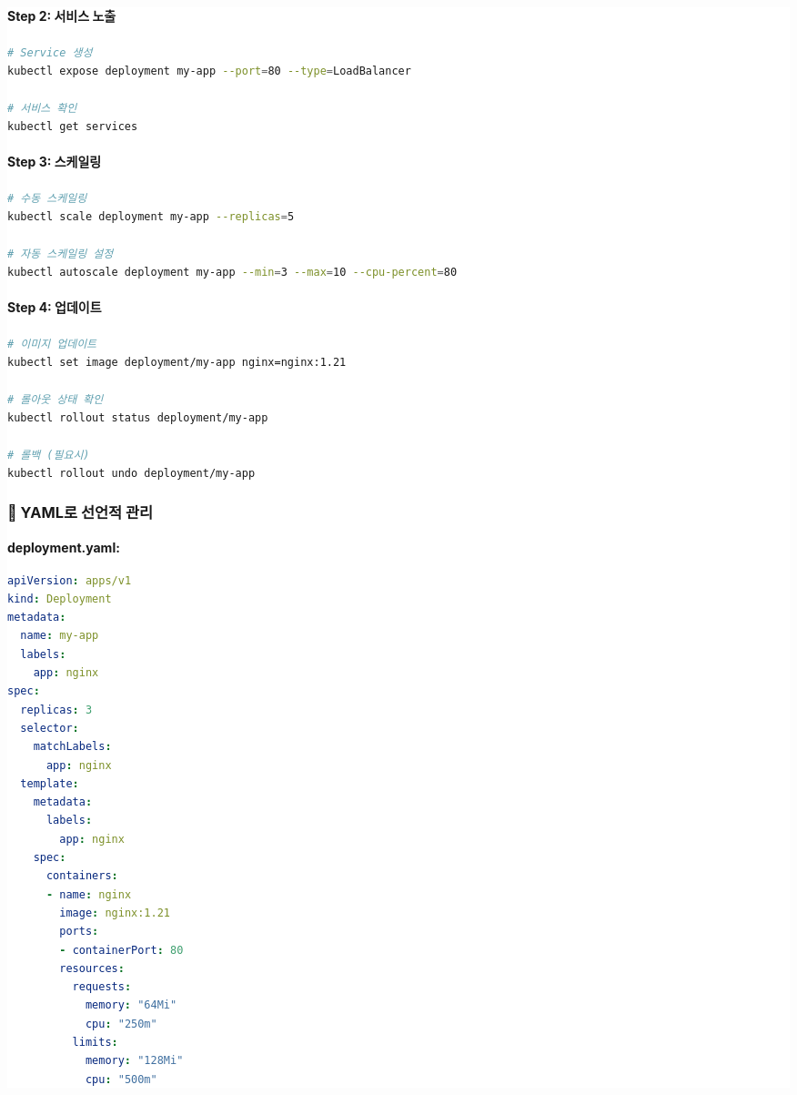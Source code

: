 #### Step 2: 서비스 노출
```bash
# Service 생성
kubectl expose deployment my-app --port=80 --type=LoadBalancer

# 서비스 확인
kubectl get services
```

#### Step 3: 스케일링
```bash
# 수동 스케일링
kubectl scale deployment my-app --replicas=5

# 자동 스케일링 설정
kubectl autoscale deployment my-app --min=3 --max=10 --cpu-percent=80
```

#### Step 4: 업데이트
```bash
# 이미지 업데이트
kubectl set image deployment/my-app nginx=nginx:1.21

# 롤아웃 상태 확인
kubectl rollout status deployment/my-app

# 롤백 (필요시)
kubectl rollout undo deployment/my-app
```

### 📝 YAML로 선언적 관리

**deployment.yaml:**
```yaml
apiVersion: apps/v1
kind: Deployment
metadata:
  name: my-app
  labels:
    app: nginx
spec:
  replicas: 3
  selector:
    matchLabels:
      app: nginx
  template:
    metadata:
      labels:
        app: nginx
    spec:
      containers:
      - name: nginx
        image: nginx:1.21
        ports:
        - containerPort: 80
        resources:
          requests:
            memory: "64Mi"
            cpu: "250m"
          limits:
            memory: "128Mi"
            cpu: "500m"
```
